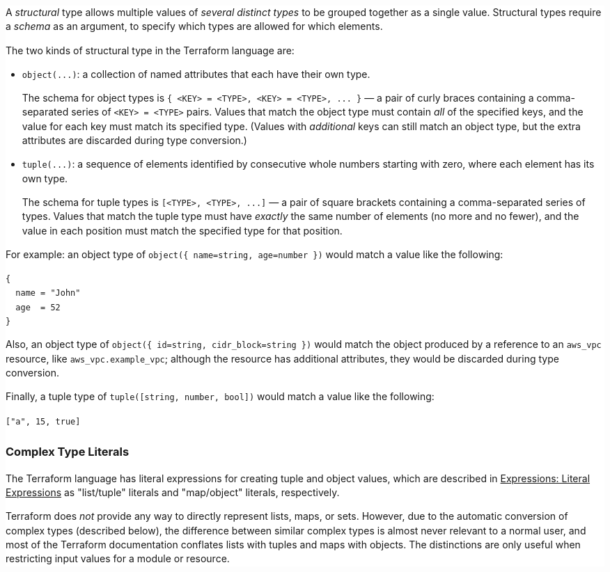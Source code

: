A _structural_ type allows multiple values of _several distinct types_ to be
grouped together as a single value. Structural types require a _schema_ as an
argument, to specify which types are allowed for which elements.

The two kinds of structural type in the Terraform language are:

* `object(...)`: a collection of named attributes that each have their own type.

    The schema for object types is `{ <KEY> = <TYPE>, <KEY> = <TYPE>, ... }` — a
    pair of curly braces containing a comma-separated series of `<KEY> = <TYPE>`
    pairs. Values that match the object type must contain _all_ of the specified
    keys, and the value for each key must match its specified type. (Values with
    _additional_ keys can still match an object type, but the extra attributes
    are discarded during type conversion.)
* `tuple(...)`: a sequence of elements identified by consecutive whole
  numbers starting with zero, where each element has its own type.

    The schema for tuple types is `[<TYPE>, <TYPE>, ...]` — a pair of square
    brackets containing a comma-separated series of types. Values that match the
    tuple type must have _exactly_ the same number of elements (no more and no
    fewer), and the value in each position must match the specified type for
    that position.

For example: an object type of `object({ name=string, age=number })` would match
a value like the following:

```hcl
{
  name = "John"
  age  = 52
}
```

Also, an object type of `object({ id=string, cidr_block=string })` would match
the object produced by a reference to an `aws_vpc` resource, like
`aws_vpc.example_vpc`; although the resource has additional attributes, they
would be discarded during type conversion.

Finally, a tuple type of `tuple([string, number, bool])` would match a value
like the following:

```hcl
["a", 15, true]
```

### Complex Type Literals

The Terraform language has literal expressions for creating tuple and object
values, which are described in
[Expressions: Literal Expressions](/docs/language/expressions/types.html#literal-expressions) as
"list/tuple" literals and "map/object" literals, respectively.

Terraform does _not_ provide any way to directly represent lists, maps, or sets.
However, due to the automatic conversion of complex types (described below), the
difference between similar complex types is almost never relevant to a normal
user, and most of the Terraform documentation conflates lists with tuples and
maps with objects. The distinctions are only useful when restricting input
values for a module or resource.
